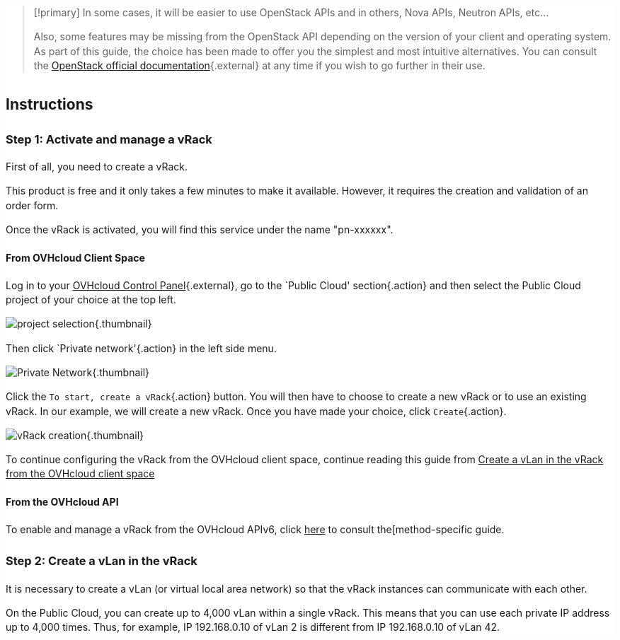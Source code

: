 > [!primary]
>In some cases, it will be easier to use OpenStack APIs and in others, Nova APIs, Neutron APIs, etc...
>
> Also, some features may be missing from the OpenStack API depending on the version of your client and operating system.
As part of this guide, the choice has been made to offer you the simplest and most intuitive alternatives.
You can consult the [OpenStack official documentation](https://docs.openstack.org//){.external} at any time if you wish to go further in their use.

## Instructions

### Step 1: Activate and manage a vRack

First of all, you need to create a vRack.

This product is free and it only takes a few minutes to make it available. However, it requires the creation and validation of an order form.

Once the vRack is activated, you will find this service under the name "pn-xxxxxx".

#### From OVHcloud Client Space

Log in to your [OVHcloud Control Panel](https://ca.ovh.com/auth/?action=gotomanager){.external}, go to the `Public Cloud' section{.action} and then select the Public Cloud project of your choice at the top left.

![project selection](images/vrack1.png){.thumbnail}

Then click `Private network'{.action} in the left side menu.

![Private Network](images/vrack2.png){.thumbnail}

Click the `To start, create a vRack`{.action} button. You will then have to choose to create a new vRack or to use an existing vRack. In our example, we will create a new vRack. Once you have made your choice, click `Create`{.action}.

![vRack creation](images/vrack3.png){.thumbnail}

To continue configuring the vRack from the OVHcloud client space, continue reading this guide from [Create a vLan in the vRack from the OVHcloud client space](./#from-client-space-ovhcloud_2)

#### From the OVHcloud API

To enable and manage a vRack from the OVHcloud APIv6, click [here](../public-cloud-vrack-apiv6/) to consult the[method-specific guide.

### Step 2: Create a vLan in the vRack

It is necessary to create a vLan (or virtual local area network) so that the vRack instances can communicate with each other.

On the Public Cloud, you can create up to 4,000 vLan within a single vRack. This means that you can use each private IP address up to 4,000 times.
Thus, for example, IP 192.168.0.10 of vLan 2 is different from IP 192.168.0.10 of vLan 42.
